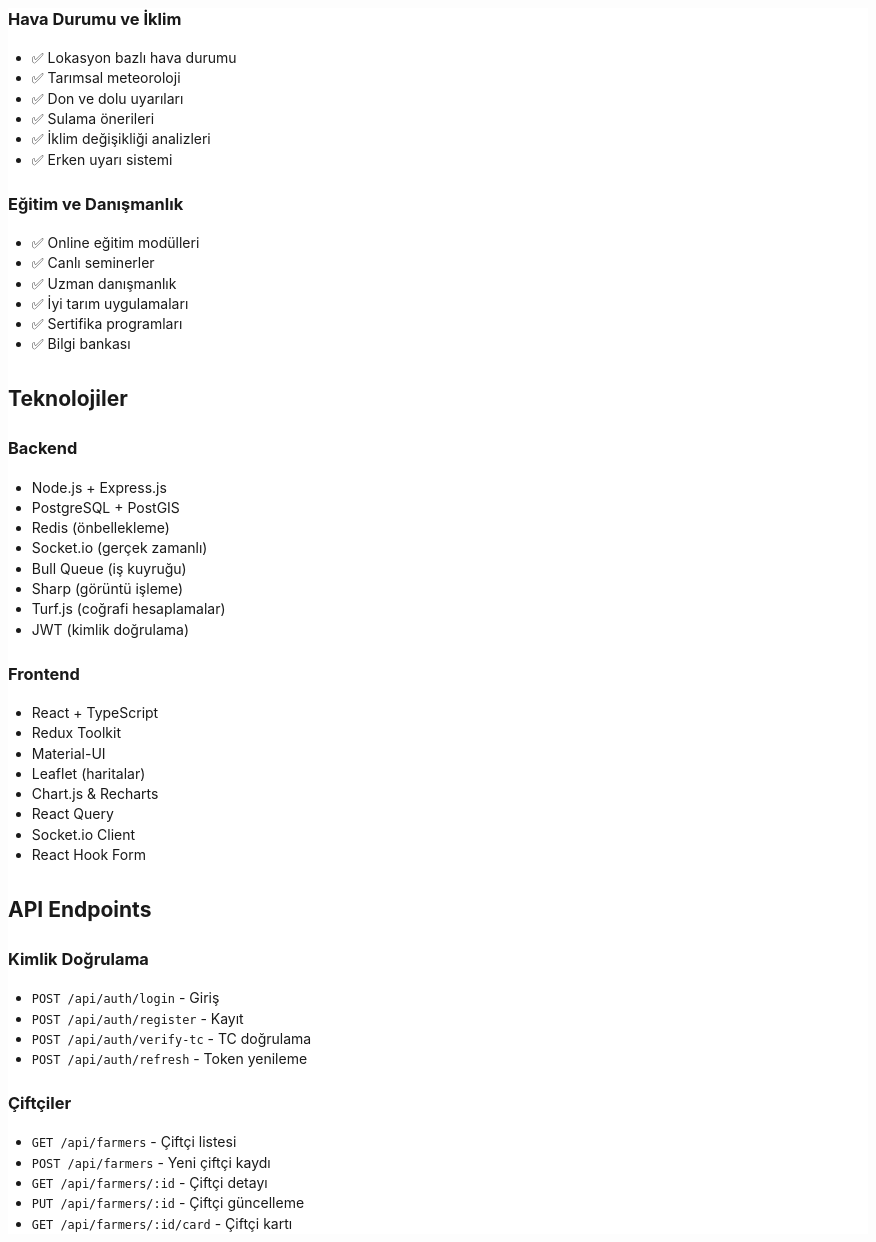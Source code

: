 ### Hava Durumu ve İklim
- ✅ Lokasyon bazlı hava durumu
- ✅ Tarımsal meteoroloji
- ✅ Don ve dolu uyarıları
- ✅ Sulama önerileri
- ✅ İklim değişikliği analizleri
- ✅ Erken uyarı sistemi

### Eğitim ve Danışmanlık
- ✅ Online eğitim modülleri
- ✅ Canlı seminerler
- ✅ Uzman danışmanlık
- ✅ İyi tarım uygulamaları
- ✅ Sertifika programları
- ✅ Bilgi bankası

## Teknolojiler

### Backend
- Node.js + Express.js
- PostgreSQL + PostGIS
- Redis (önbellekleme)
- Socket.io (gerçek zamanlı)
- Bull Queue (iş kuyruğu)
- Sharp (görüntü işleme)
- Turf.js (coğrafi hesaplamalar)
- JWT (kimlik doğrulama)

### Frontend
- React + TypeScript
- Redux Toolkit
- Material-UI
- Leaflet (haritalar)
- Chart.js & Recharts
- React Query
- Socket.io Client
- React Hook Form

## API Endpoints

### Kimlik Doğrulama
- `POST /api/auth/login` - Giriş
- `POST /api/auth/register` - Kayıt
- `POST /api/auth/verify-tc` - TC doğrulama
- `POST /api/auth/refresh` - Token yenileme

### Çiftçiler
- `GET /api/farmers` - Çiftçi listesi
- `POST /api/farmers` - Yeni çiftçi kaydı
- `GET /api/farmers/:id` - Çiftçi detayı
- `PUT /api/farmers/:id` - Çiftçi güncelleme
- `GET /api/farmers/:id/card` - Çiftçi kartı
